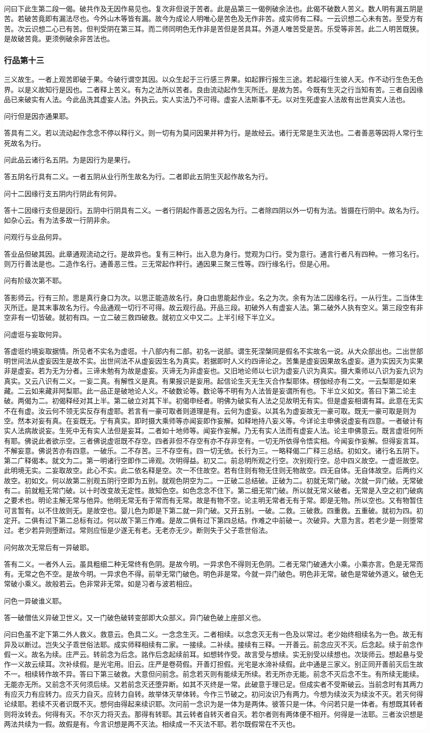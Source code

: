 问曰下此生第二段一偈。破共作及无因作易见也。复次非但说于苦者。此是品第三一偈例破余法也。此偈不破数人苦义。数人明有漏五阴是苦。若破苦竟即有漏法尽也。今外山木等皆有漏。故今为成论人明唯心是苦色及无作非苦。成实师有二释。一云识想二心未有苦。至受方有苦。次云识想二心已有苦。但判受阴在第三耳。而二师同明色无作非是苦但是苦具耳。外道人唯苦受是苦。乐受等非苦。此二人明苦既狭。是故破苦竟。更须例破余非苦法也。

### 行品第十三

三义故生。一者上观苦即破于果。今破行谓空其因。以众生起于三行感三界果。如起罪行报生三途。若起福行生彼人天。作不动行生色无色界。以是义故知行是因也。二者释上苦义。有为之法所以苦者。良由流动起作生灭所迁。是故为苦。今既有生灭之行当知有苦。三者自因缘品已来破实有人法。今此品洗其虚妄人法。外执云。实人实法乃不可得。虚妄人法斯事不无。以对生死虚妄人法故有出世真实人法也。

问行但是因亦通果耶。

答具有二义。若以流动起作念念不停以释行义。则一切有为莫问因果并秤为行。是故经云。诸行无常是生灭法也。二者善恶等因将人常行生死故名为行。

问此品云诸行名五阴。为是因行为是果行。

答五阴名行具有二义。一者五阴从业行所生故名为行。二者即此五阴生灭起作故名为行。

问十二因缘行支五阴内行阴此有何异。

答十二因缘行支但是因行。五阴中行阴具有二义。一者行阴起作善恶之因名为行。二者除四阴以外一切有为法。皆摄在行阴中。故名为行。如杂心云。有为法多故一行阴非余。

问观行与业品何异。

答业品但破其因。此章通观流动之行。是故异也。复有三种行。出入息为身行。觉观为口行。受为意行。通言行者凡有四种。一修习名行。则万行善法是也。二造作名行。通善恶三性。三无常起作秤行。通因果三聚三性等。四行缘名行。但是心用。

问有阶级次第不耶。

答影师云。行有三阶。思是真行身口为次。以思正能造故名行。身口由思能起作业。名之为次。余有为法二因缘名行。一从行生。二当体生灭所迁。是其末事故名为行。今品通观一切行不可得。故云观行品。开品三段。初破外人有虚妄人法。第二破外人执有空义。第三段空有非空非有一切皆破。就初有四。一立二破三救四破救。就初立义中又二。上半引经下半立义。

问虚诳与妄取何异。

答虚诳约境妄取据情。所见者不实名为虚诳。十八部内有二部。初名一说部。谓生死涅槃同是假名不实故名一说。从大众部出也。二出世部明世间法从虚妄因生是故不实。出世间法不从虚妄因生名为真实。若据即时人义约四谛论之。苦集是虚妄因果故名虚妄。道为实因灭为实果非是虚妄。若为无为分者。三谛未勉有为故是虚妄。灭谛无为非虚妄也。又旧地论师以七识为虚妄八识为真实。摄大乘师以八识为妄九识为真实。又云八识有二义。一妄二真。有解性义是真。有果报识是妄用。起信论生灭无生灭合作梨耶体。楞伽经亦有二文。一云梨耶是如来藏。二云如来藏非阿梨耶。此一品正是破地论人义。不破数论等。数论等不明有为人法皆是妄谓所有也。下半立义如文。答曰下第二论主破。两偈为二。初偈释经对其上半。第二破立对其下半。初偈申经者。明佛为破实有人法之见故明无有实。但是虚妄相谓有耳。此意在无实不在有虚。汝云何不领无实反存有虚耶。若言有一豪可取者则道理是有。云何为虚妄。以其名为虚妄故无一豪可取。既无一豪可取是则为空。然本对妄有真。在妄既无。宁有真实。即时摄大乘师等亦闻妄即作妄解。如释地持八妄义等。今详论主申佛说虚妄有四意。一者破计有实人法病故说妄。生死中无有实人法但是妄耳。二者如十地师等。闻妄作妄解。乃无有实人法而有虚妄人法。论主申佛意云。既言虚诳何所有耶。佛说此者欲示空。三者佛说虚诳既不存空。四者非但不存空有亦不存非空有。一切无所依得令悟实相。今闻妄作妄解。但得妄言耳。不解妄意。佛说苦亦有四意。一破乐。二不存苦。三不存空有。四一切无依。长行为三。一略释偈二广释三总结。初如文。诸行名五阴下。第二广释偈本。就文为二。第一明诸行空即作二谛观。次明得益。初又二。前总明所观之行空。次别观行空。总中四义故空。一虚诳故空。此明境无实。二妄取故空。此心不实。此二依名释是空。次一不住故空。若有住则有物无住则无物故空。四无自体。无自体故空。后两约义故空。初如文。何以故第二别观五阴行空即为五别。就观色阴空为二。一正破二总结破。正破为二。初就无常门破。次就一异门破。无常破有二。前就粗无常门破。以十时改变故无定性。故知色空。如色念念不住下。第二细无常门破。所以就无常义破者。无常是入空之初门破病之要术也。明论主解无常与他异。他明无常无有于常而有无常。故是有物不空。论主明无常者无有于常。即是无物。所以空也。又有物暂住可言暂有。以不住故则无。是故空也。婴儿色为即是下第二就一异门破。又开五别。一破。二救。三破救。四重救。五重破。就初为四。初定开。二俱有过下第二总标有过。何以故下第三作难。是故二俱有过下第四总结。作难之中前破一。次破异。大意为言。若老少是一则堕常过。老少若异则堕断过。常则应恒是少遂无有老。无老亦无少。断则失于父子乖世俗法。

问何故次无常后有一异破耶。

答有二义。一者外人云。虽具粗细二种无常终有色阴。是故今明。一异求色不得则无色阴。二者无常门破通大小乘。小乘亦言。色是无常而有。无常之色不空。是故今明。一异求色不得。前举无常门破色。明色非是常。今就一异门破色。明色非无常。破色是常破外道义。破色无常破小乘义。故般若云。色非常非无常。如是习者与波若相应。

问色一异破谁义耶。

答一破僧佉义异破卫世义。又一门破色破转变部即大众部义。异门破色破上座部义也。

问曰色虽不定下第二外人救义。救意云。色具二义。一念念生灭。二者相续。以念念灭无有一色及以常过。老少始终相续名为一色。故无有异及以断过。岂失父子乖世俗法耶。成实师释相续有二家。一接续。二补续。接续有三释。一开善云。前念应灭不灭。后念起。续于前念作假一义。故名为续。庄严云。转前念为后念。詺作后念起续前耳。如想转作受。故言受与想续。实无别受以续想也。次琰师云。想起悬与受作一义故云续耳。次补续假。是光宅用。旧云。庄严是卷荷假。开善灯担假。光宅是水渧补续假。此中通是三家义。别正同开善前灭后生故不一。相续转作故不异。答曰下第三破救。大意但问前念。前念若灭则有能续无所续。若无所亦无能。前念不灭后念不生。有所续无能续。无能亦无所。又前念不灭何须后续。又若前念灭还堕异断。如其不灭终是一常。此破意于理已足。但成实者不受斯破云。当前念时有其两力有应灭力有应转力。应灭力自灭。应转力自转。故举体灭举体转。今作三节破之。初问汝识乃有两力。今想为续汝灭为续汝不灭。若灭何得论续耶。若续不灭者识既不灭。想何由得起来续识耶。次问前一念识为是一体为是两体。彼答只是一体。今问若只是一体者。有想既其转者则将汝转去。何得有灭。不尔灭力将灭去。那得有转耶。其云转者自转灭者自灭。若尔者则有两体便不相开。何得是一法耶。三者汝识想是两法共续为一假。故假是有。今言识想是两不灭法。相续成一不灭法不耶。若尔既假常在不灭也。
